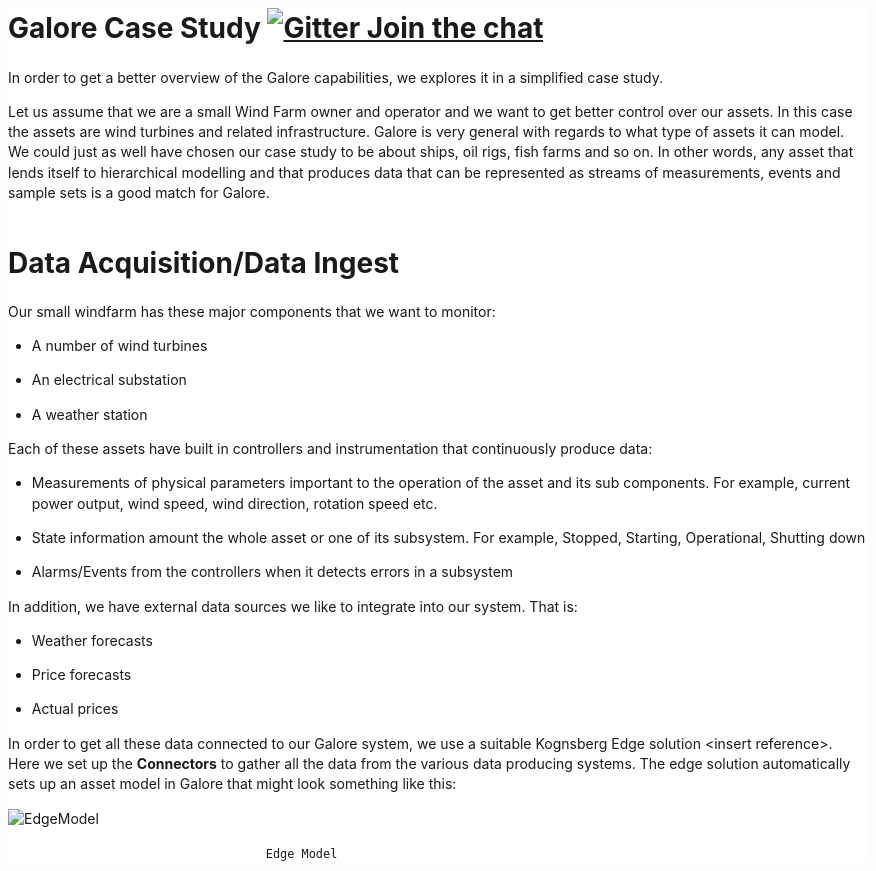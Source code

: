 Galore Case Study  [![Gitter Join the chat](https://badges.gitter.im/Join%20Chat.svg)](https://gitter.im/kognifai/Lobby)
=================

In order to get a better overview of the Galore capabilities, we explores it in a simplified case study.

Let us assume that we are a small Wind Farm owner and operator and we want
to get better control over our assets. In this case the assets are wind
turbines and related infrastructure. Galore is very general with regards
to what type of assets it can model. We could just as well have chosen
our case study to be about ships, oil rigs, fish farms and so on. In
other words, any asset that lends itself to hierarchical modelling and
that produces data that can be represented as streams of measurements,
events and sample sets is a good match for Galore.

Data Acquisition/Data Ingest
============================

Our small windfarm has these major components that we want to monitor:

-   A number of wind turbines

-   An electrical substation

-   A weather station

Each of these assets have built in controllers and instrumentation that
continuously produce data:

-   Measurements of physical parameters important to the operation of
    the asset and its sub components. For example, current power output, wind
    speed, wind direction, rotation speed etc.

-   State information amount the whole asset or one of its subsystem.
    For example, Stopped, Starting, Operational, Shutting down

-   Alarms/Events from the controllers when it detects errors in a
    subsystem

In addition, we have external data sources we like to integrate
into our system. That is:

-   Weather forecasts

-   Price forecasts

-   Actual prices

In order to get all these data connected to our Galore system, we
use a suitable Kognsberg Edge solution \<insert reference\>. Here we 
set up the **Connectors** to gather all the data from the various data
producing systems. The edge solution automatically sets up an asset
model in Galore that might look something like this:

![EdgeModel](https://github.com/kognifai/Galore/blob/master/.attachments/EdgeModel.png)

                                        Edge Model
